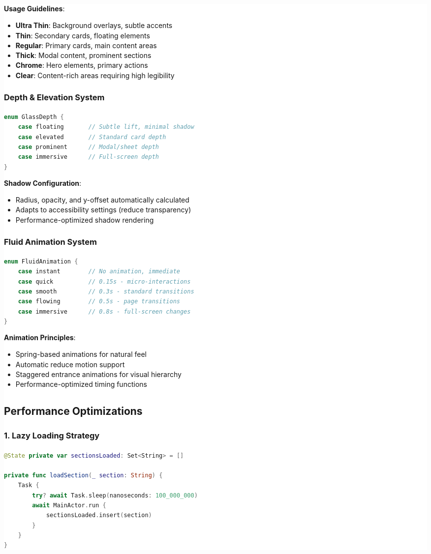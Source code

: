 **Usage Guidelines**:
- **Ultra Thin**: Background overlays, subtle accents
- **Thin**: Secondary cards, floating elements
- **Regular**: Primary cards, main content areas
- **Thick**: Modal content, prominent sections
- **Chrome**: Hero elements, primary actions
- **Clear**: Content-rich areas requiring high legibility

### Depth & Elevation System

```swift
enum GlassDepth {
    case floating       // Subtle lift, minimal shadow
    case elevated       // Standard card depth
    case prominent      // Modal/sheet depth
    case immersive      // Full-screen depth
}
```

**Shadow Configuration**:
- Radius, opacity, and y-offset automatically calculated
- Adapts to accessibility settings (reduce transparency)
- Performance-optimized shadow rendering

### Fluid Animation System

```swift
enum FluidAnimation {
    case instant        // No animation, immediate
    case quick          // 0.15s - micro-interactions
    case smooth         // 0.3s - standard transitions
    case flowing        // 0.5s - page transitions
    case immersive      // 0.8s - full-screen changes
}
```

**Animation Principles**:
- Spring-based animations for natural feel
- Automatic reduce motion support
- Staggered entrance animations for visual hierarchy
- Performance-optimized timing functions

## Performance Optimizations

### 1. Lazy Loading Strategy

```swift
@State private var sectionsLoaded: Set<String> = []

private func loadSection(_ section: String) {
    Task {
        try? await Task.sleep(nanoseconds: 100_000_000)
        await MainActor.run {
            sectionsLoaded.insert(section)
        }
    }
}
```
